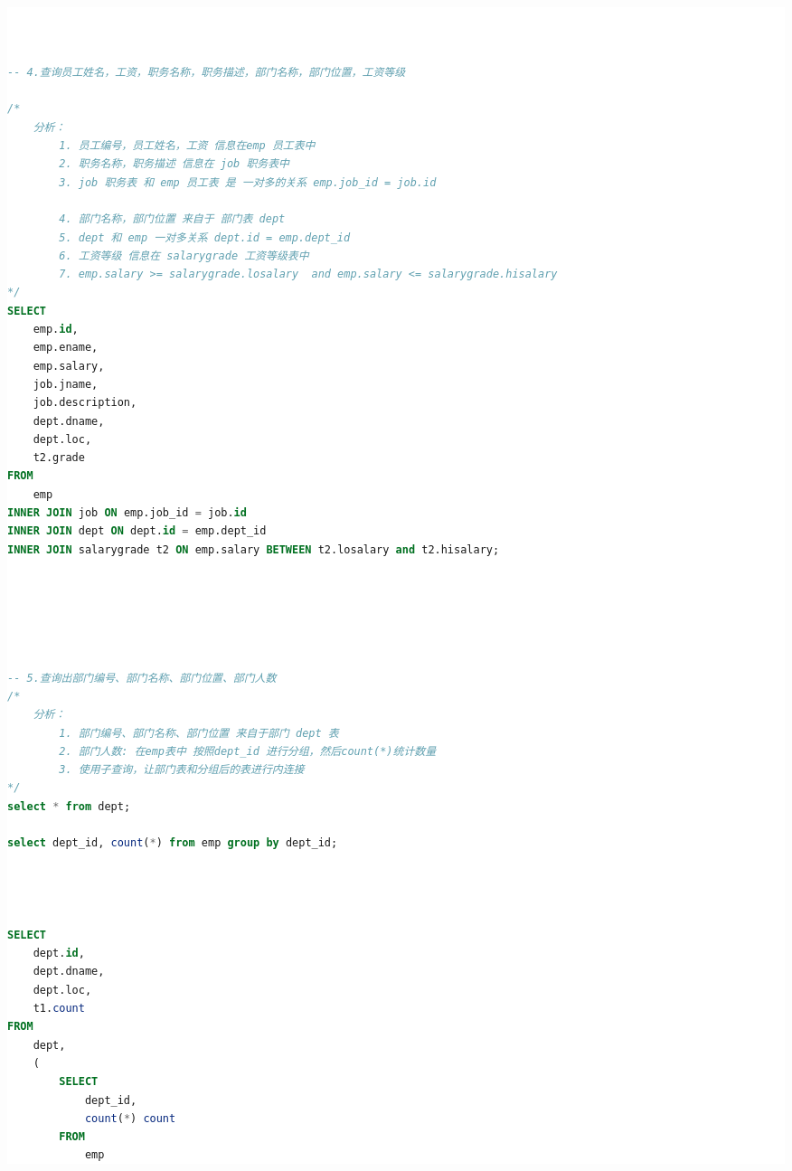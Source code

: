 ```sql



-- 4.查询员工姓名，工资，职务名称，职务描述，部门名称，部门位置，工资等级

/*
	分析：
		1. 员工编号，员工姓名，工资 信息在emp 员工表中
		2. 职务名称，职务描述 信息在 job 职务表中
		3. job 职务表 和 emp 员工表 是 一对多的关系 emp.job_id = job.id

		4. 部门名称，部门位置 来自于 部门表 dept
		5. dept 和 emp 一对多关系 dept.id = emp.dept_id
		6. 工资等级 信息在 salarygrade 工资等级表中
		7. emp.salary >= salarygrade.losalary  and emp.salary <= salarygrade.hisalary
*/
SELECT
	emp.id,
	emp.ename,
	emp.salary,
	job.jname,
	job.description,
	dept.dname,
	dept.loc,
	t2.grade
FROM
	emp
INNER JOIN job ON emp.job_id = job.id
INNER JOIN dept ON dept.id = emp.dept_id
INNER JOIN salarygrade t2 ON emp.salary BETWEEN t2.losalary and t2.hisalary;






-- 5.查询出部门编号、部门名称、部门位置、部门人数
/*
	分析：
		1. 部门编号、部门名称、部门位置 来自于部门 dept 表
		2. 部门人数: 在emp表中 按照dept_id 进行分组，然后count(*)统计数量
		3. 使用子查询，让部门表和分组后的表进行内连接
*/
select * from dept;

select dept_id, count(*) from emp group by dept_id;




SELECT
	dept.id,
	dept.dname,
	dept.loc,
	t1.count
FROM
	dept,
	(
		SELECT
			dept_id,
			count(*) count
		FROM
			emp
```